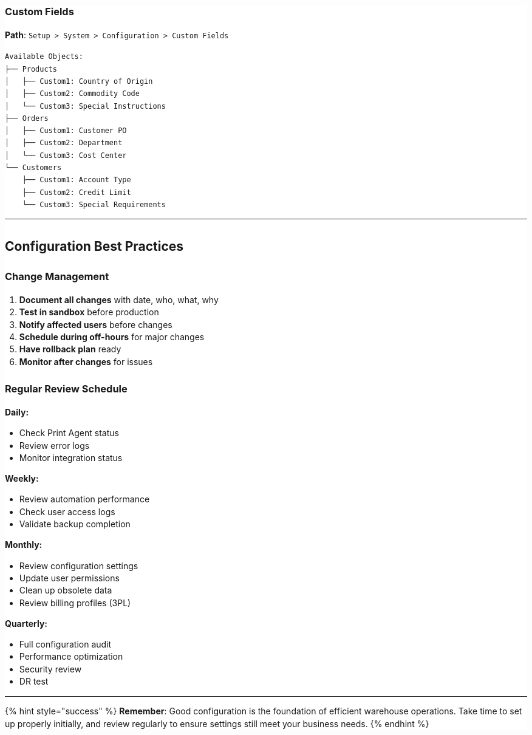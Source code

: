 ### Custom Fields

**Path**: `Setup > System > Configuration > Custom Fields`

```
Available Objects:
├── Products
│   ├── Custom1: Country of Origin
│   ├── Custom2: Commodity Code
│   └── Custom3: Special Instructions
├── Orders
│   ├── Custom1: Customer PO
│   ├── Custom2: Department
│   └── Custom3: Cost Center
└── Customers
    ├── Custom1: Account Type
    ├── Custom2: Credit Limit
    └── Custom3: Special Requirements
```

---

## Configuration Best Practices

### Change Management

1. **Document all changes** with date, who, what, why
2. **Test in sandbox** before production
3. **Notify affected users** before changes
4. **Schedule during off-hours** for major changes
5. **Have rollback plan** ready
6. **Monitor after changes** for issues

### Regular Review Schedule

**Daily:**
- Check Print Agent status
- Review error logs
- Monitor integration status

**Weekly:**
- Review automation performance
- Check user access logs
- Validate backup completion

**Monthly:**
- Review configuration settings
- Update user permissions
- Clean up obsolete data
- Review billing profiles (3PL)

**Quarterly:**
- Full configuration audit
- Performance optimization
- Security review
- DR test

---

{% hint style="success" %}
**Remember**: Good configuration is the foundation of efficient warehouse operations. Take time to set up properly initially, and review regularly to ensure settings still meet your business needs.
{% endhint %}